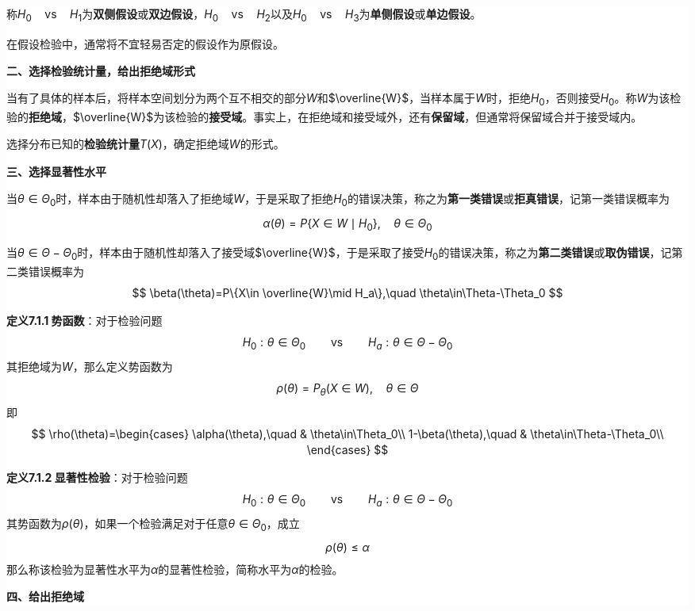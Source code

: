 称$H_0\quad\mathrm{vs}\quad H_1$为**双侧假设**或**双边假设**，$H_0\quad\mathrm{vs}\quad H_2$以及$H_0\quad\mathrm{vs}\quad H_3$为**单侧假设**或**单边假设**。

在假设检验中，通常将不宜轻易否定的假设作为原假设。

**二、选择检验统计量，给出拒绝域形式**

当有了具体的样本后，将样本空间划分为两个互不相交的部分$W$和$\overline{W}$，当样本属于$W$时，拒绝$H_0$，否则接受$H_0$。称$W$为该检验的**拒绝域**，$\overline{W}$为该检验的**接受域**。事实上，在拒绝域和接受域外，还有**保留域**，但通常将保留域合并于接受域内。

选择分布已知的**检验统计量**$T(X)$，确定拒绝域$W$的形式。

**三、选择显著性水平**

当$\theta\in\Theta_0$时，样本由于随机性却落入了拒绝域$W$，于是采取了拒绝$H_0$的错误决策，称之为**第一类错误**或**拒真错误**，记第一类错误概率为
$$
\alpha(\theta)=P\{X\in W\mid H_0\},\quad \theta\in\Theta_0
$$

当$\theta\in\Theta-\Theta_0$时，样本由于随机性却落入了接受域$\overline{W}$，于是采取了接受$H_0$的错误决策，称之为**第二类错误**或**取伪错误**，记第二类错误概率为
$$
\beta(\theta)=P\{X\in \overline{W}\mid H_a\},\quad \theta\in\Theta-\Theta_0
$$

**定义7.1.1	势函数**：对于检验问题
$$
H_0:\theta\in\Theta_0 \qquad
\mathrm{vs}
\qquad H_a:\theta\in\Theta-\Theta_0
$$
其拒绝域为$W$，那么定义势函数为
$$
\rho(\theta)=P_{\theta}(X\in W),\quad \theta\in\Theta
$$
即
$$
\rho(\theta)=\begin{cases}
\alpha(\theta),\quad & \theta\in\Theta_0\\
1-\beta(\theta),\quad & \theta\in\Theta-\Theta_0\\
\end{cases}
$$

**定义7.1.2	显著性检验**：对于检验问题
$$
H_0:\theta\in\Theta_0 \qquad
\mathrm{vs}
\qquad H_a:\theta\in\Theta-\Theta_0
$$
其势函数为$\rho(\theta)$，如果一个检验满足对于任意$\theta\in\Theta_0$，成立
$$
\rho(\theta)\le\alpha
$$
那么称该检验为显著性水平为$\alpha$的显著性检验，简称水平为$\alpha$的检验。

**四、给出拒绝域**
